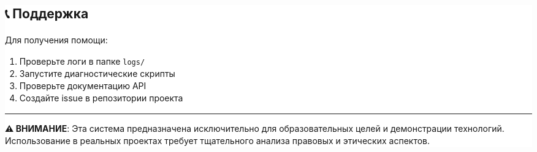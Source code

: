 ## 📞 Поддержка

Для получения помощи:
1. Проверьте логи в папке `logs/`
2. Запустите диагностические скрипты
3. Проверьте документацию API
4. Создайте issue в репозитории проекта

---

**⚠️ ВНИМАНИЕ**: Эта система предназначена исключительно для образовательных целей и демонстрации технологий. Использование в реальных проектах требует тщательного анализа правовых и этических аспектов. 